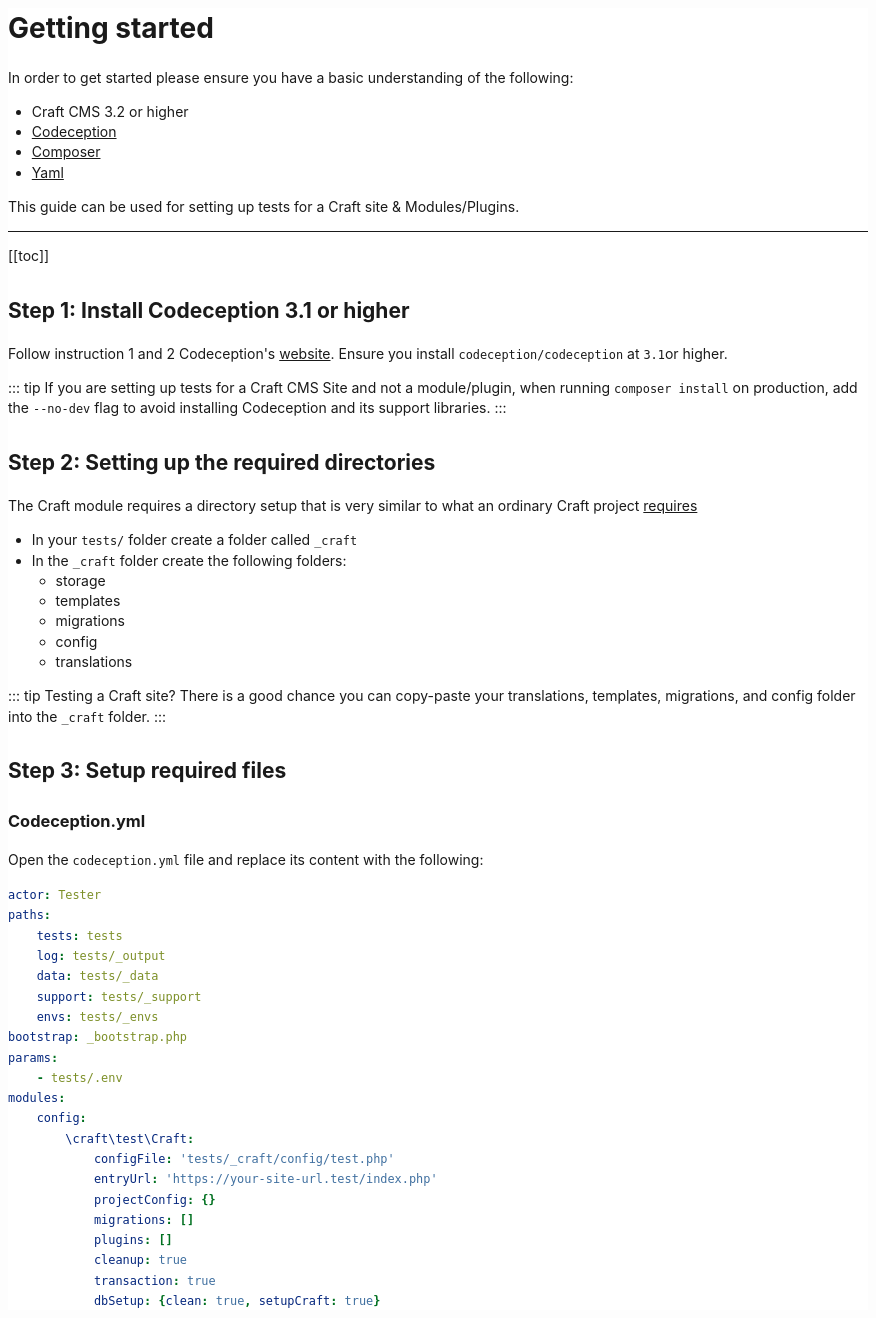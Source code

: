# Getting started

In order to get started please ensure you have a basic understanding of the following:
- Craft CMS 3.2 or higher
- [Codeception](https://codeception.com/docs/01-Introduction)
- [Composer](https://getcomposer.org/)
- [Yaml](https://learnxinyminutes.com/docs/yaml/)

This guide can be used for setting up tests for a Craft site & Modules/Plugins.
<hr />

[[toc]]

## Step 1: Install Codeception 3.1 or higher

Follow instruction 1 and 2 Codeception's [website](https://codeception.com/quickstart). Ensure you install `codeception/codeception` at `3.1`or higher.

::: tip If you are setting up tests for a Craft CMS Site and not a module/plugin, when running `composer install` on production, add the `--no-dev` flag to avoid installing Codeception and its support libraries. :::

## Step 2: Setting up the required directories
The Craft module requires a directory setup that is very similar to what an ordinary Craft project [requires](../../directory-structure.md)

- In your `tests/` folder create a folder called `_craft`
- In the `_craft` folder create the following folders:
    - storage
    - templates
    - migrations
    - config
    - translations

::: tip Testing a Craft site? There is a good chance you can copy-paste your translations, templates, migrations, and config folder into the `_craft` folder. :::

## Step 3: Setup required files

### Codeception.yml
Open the `codeception.yml` file and replace its content with the following:

```yaml
actor: Tester
paths:
    tests: tests
    log: tests/_output
    data: tests/_data
    support: tests/_support
    envs: tests/_envs
bootstrap: _bootstrap.php
params:
    - tests/.env
modules:
    config:
        \craft\test\Craft:
            configFile: 'tests/_craft/config/test.php'
            entryUrl: 'https://your-site-url.test/index.php'
            projectConfig: {}
            migrations: []
            plugins: []
            cleanup: true
            transaction: true
            dbSetup: {clean: true, setupCraft: true}
```